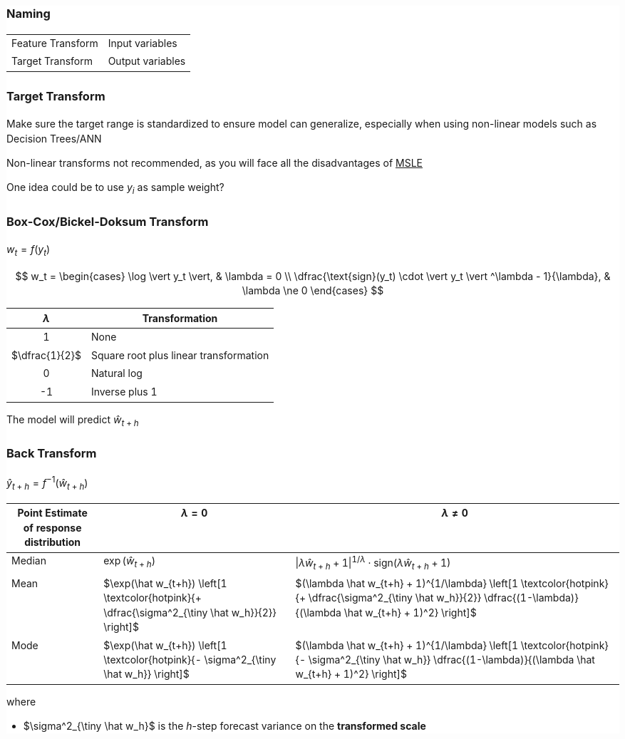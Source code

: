 
### Naming

|                   |                  |
| ----------------- | ---------------- |
| Feature Transform | Input variables  |
| Target Transform  | Output variables |

### Target Transform

Make sure the target range is standardized to ensure model can generalize, especially when using non-linear models such as Decision Trees/ANN

Non-linear transforms not recommended, as you will face all the disadvantages of [MSLE](../Machine_Learning/04_Performance_Measure_P.md#Regression) 

One idea could be to use $y_i$ as sample weight?

### Box-Cox/Bickel-Doksum Transform

$w_t = f(y_t)$

$$
w_t = \begin{cases}
\log \vert y_t \vert, & \lambda = 0 \\
\dfrac{\text{sign}(y_t) \cdot \vert y_t \vert ^\lambda - 1}{\lambda}, & \lambda \ne 0
\end{cases}
$$

|   $\lambda$    | Transformation                         |
| :------------: | -------------------------------------- |
|       1        | None                                   |
| $\dfrac{1}{2}$ | Square root plus linear transformation |
|       0        | Natural log                            |
|       -1       | Inverse plus 1                         |

The model will predict $\hat w_{t+h}$

### Back Transform

$\hat y_{t+h} = f^{-1}(\hat w_{t+h})$

| Point Estimate of response distribution | $\lambda=0$                                                                       | $\lambda \ne 0$                                                                                                                                          |
| --------------------------------------- | --------------------------------------------------------------------------------- | -------------------------------------------------------------------------------------------------------------------------------------------------------- |
| Median                                  | $\exp(\hat w_{t+h})$                                                              | ${\vert \lambda \hat w_{t+h} + 1 \vert}^{1/\lambda} \cdot \text{sign}(\lambda \hat w_{t+h} + 1)$                                                         |
| Mean                                    | $\exp(\hat w_{t+h}) \left[1 \textcolor{hotpink}{+ \dfrac{\sigma^2_{\tiny \hat w_h}}{2}} \right]$ | $(\lambda \hat w_{t+h} + 1)^{1/\lambda} \left[1  \textcolor{hotpink}{+ \dfrac{\sigma^2_{\tiny \hat w_h}}{2}} \dfrac{(1-\lambda)}{(\lambda \hat w_{t+h} + 1)^2} \right]$ |
| Mode                                    | $\exp(\hat w_{t+h}) \left[1 \textcolor{hotpink}{- \sigma^2_{\tiny \hat w_h}} \right]$            | $(\lambda \hat w_{t+h} + 1)^{1/\lambda} \left[1 \textcolor{hotpink}{- \sigma^2_{\tiny \hat w_h}} \dfrac{(1-\lambda)}{(\lambda \hat w_{t+h} + 1)^2} \right]$             |

where
- $\sigma^2_{\tiny \hat w_h}$ is the $h$-step forecast variance on the **transformed scale**
